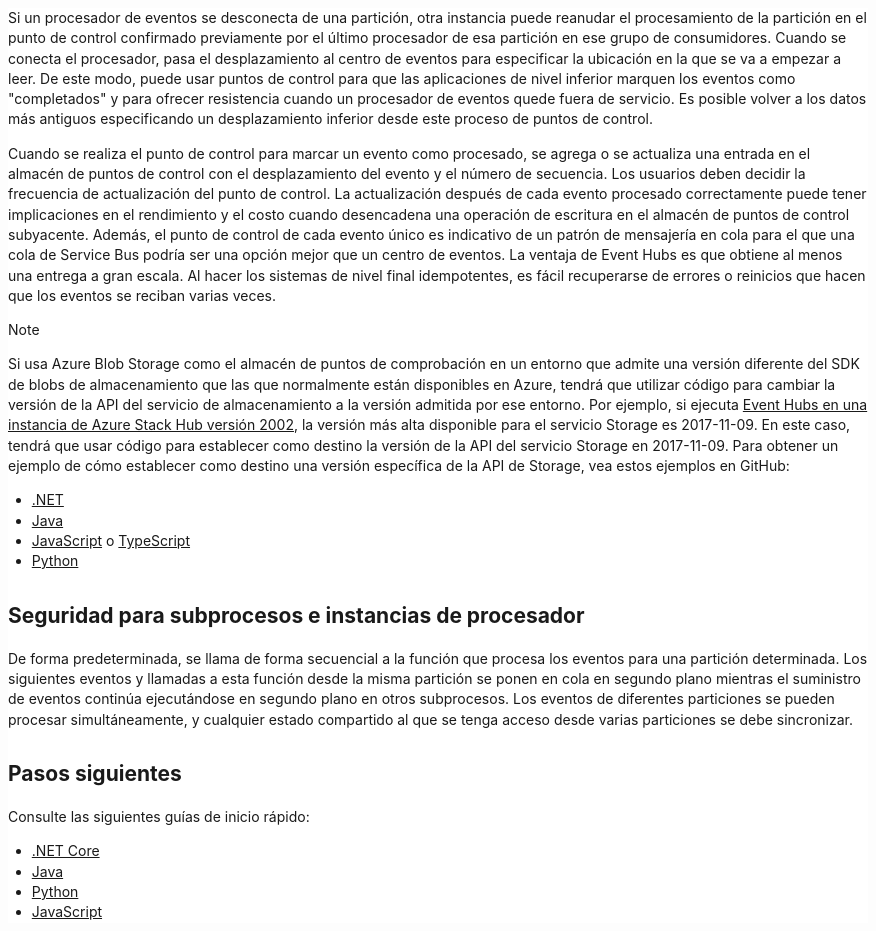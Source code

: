 Si un procesador de eventos se desconecta de una partición, otra instancia puede reanudar el procesamiento de la partición en el punto de control confirmado previamente por el último procesador de esa partición en ese grupo de consumidores. Cuando se conecta el procesador, pasa el desplazamiento al centro de eventos para especificar la ubicación en la que se va a empezar a leer. De este modo, puede usar puntos de control para que las aplicaciones de nivel inferior marquen los eventos como "completados" y para ofrecer resistencia cuando un procesador de eventos quede fuera de servicio. Es posible volver a los datos más antiguos especificando un desplazamiento inferior desde este proceso de puntos de control. 

Cuando se realiza el punto de control para marcar un evento como procesado, se agrega o se actualiza una entrada en el almacén de puntos de control con el desplazamiento del evento y el número de secuencia. Los usuarios deben decidir la frecuencia de actualización del punto de control. La actualización después de cada evento procesado correctamente puede tener implicaciones en el rendimiento y el costo cuando desencadena una operación de escritura en el almacén de puntos de control subyacente. Además, el punto de control de cada evento único es indicativo de un patrón de mensajería en cola para el que una cola de Service Bus podría ser una opción mejor que un centro de eventos. La ventaja de Event Hubs es que obtiene al menos una entrega a gran escala. Al hacer los sistemas de nivel final idempotentes, es fácil recuperarse de errores o reinicios que hacen que los eventos se reciban varias veces.

> [!NOTE]
> Si usa Azure Blob Storage como el almacén de puntos de comprobación en un entorno que admite una versión diferente del SDK de blobs de almacenamiento que las que normalmente están disponibles en Azure, tendrá que utilizar código para cambiar la versión de la API del servicio de almacenamiento a la versión admitida por ese entorno. Por ejemplo, si ejecuta [Event Hubs en una instancia de Azure Stack Hub versión 2002](/azure-stack/user/event-hubs-overview), la versión más alta disponible para el servicio Storage es 2017-11-09. En este caso, tendrá que usar código para establecer como destino la versión de la API del servicio Storage en 2017-11-09. Para obtener un ejemplo de cómo establecer como destino una versión específica de la API de Storage, vea estos ejemplos en GitHub: 
> - [.NET](https://github.com/Azure/azure-sdk-for-net/tree/master/sdk/eventhub/Azure.Messaging.EventHubs.Processor/samples/) 
> - [Java](https://github.com/Azure/azure-sdk-for-java/blob/master/sdk/eventhubs/azure-messaging-eventhubs-checkpointstore-blob/src/samples/java/com/azure/messaging/eventhubs/checkpointstore/blob/)
> - [JavaScript](https://github.com/Azure/azure-sdk-for-js/blob/master/sdk/eventhub/eventhubs-checkpointstore-blob/samples/javascript) o [TypeScript](https://github.com/Azure/azure-sdk-for-js/blob/master/sdk/eventhub/eventhubs-checkpointstore-blob/samples/typescript)
> - [Python](https://github.com/Azure/azure-sdk-for-python/blob/master/sdk/eventhub/azure-eventhub-checkpointstoreblob-aio/samples/)

## <a name="thread-safety-and-processor-instances"></a>Seguridad para subprocesos e instancias de procesador

De forma predeterminada, se llama de forma secuencial a la función que procesa los eventos para una partición determinada. Los siguientes eventos y llamadas a esta función desde la misma partición se ponen en cola en segundo plano mientras el suministro de eventos continúa ejecutándose en segundo plano en otros subprocesos. Los eventos de diferentes particiones se pueden procesar simultáneamente, y cualquier estado compartido al que se tenga acceso desde varias particiones se debe sincronizar.

## <a name="next-steps"></a>Pasos siguientes
Consulte las siguientes guías de inicio rápido:

- [.NET Core](event-hubs-dotnet-standard-getstarted-send.md)
- [Java](event-hubs-java-get-started-send.md)
- [Python](event-hubs-python-get-started-send.md)
- [JavaScript](event-hubs-node-get-started-send.md)
